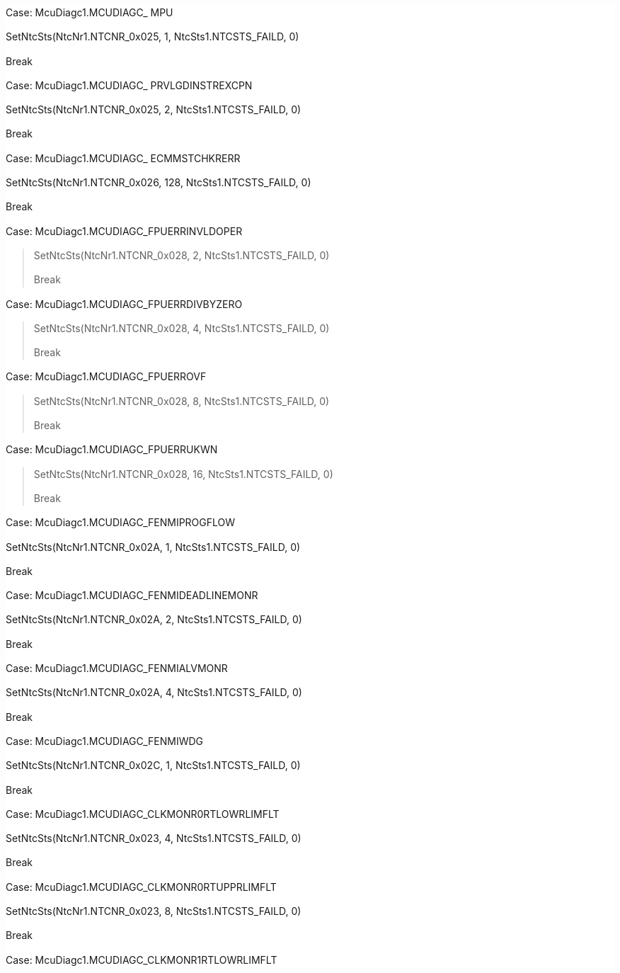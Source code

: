 
Case: McuDiagc1.MCUDIAGC\_ MPU

SetNtcSts(NtcNr1.NTCNR_0x025, 1, NtcSts1.NTCSTS_FAILD, 0)

Break

Case: McuDiagc1.MCUDIAGC\_ PRVLGDINSTREXCPN

SetNtcSts(NtcNr1.NTCNR_0x025, 2, NtcSts1.NTCSTS_FAILD, 0)

Break

Case: McuDiagc1.MCUDIAGC\_ ECMMSTCHKRERR

SetNtcSts(NtcNr1.NTCNR_0x026, 128, NtcSts1.NTCSTS_FAILD, 0)

Break

Case: McuDiagc1.MCUDIAGC_FPUERRINVLDOPER

> SetNtcSts(NtcNr1.NTCNR_0x028, 2, NtcSts1.NTCSTS_FAILD, 0)
>
> Break

Case: McuDiagc1.MCUDIAGC_FPUERRDIVBYZERO

> SetNtcSts(NtcNr1.NTCNR_0x028, 4, NtcSts1.NTCSTS_FAILD, 0)
>
> Break

Case: McuDiagc1.MCUDIAGC_FPUERROVF

> SetNtcSts(NtcNr1.NTCNR_0x028, 8, NtcSts1.NTCSTS_FAILD, 0)
>
> Break

Case: McuDiagc1.MCUDIAGC_FPUERRUKWN

> SetNtcSts(NtcNr1.NTCNR_0x028, 16, NtcSts1.NTCSTS_FAILD, 0)
>
> Break

Case: McuDiagc1.MCUDIAGC_FENMIPROGFLOW

SetNtcSts(NtcNr1.NTCNR_0x02A, 1, NtcSts1.NTCSTS_FAILD, 0)

Break

Case: McuDiagc1.MCUDIAGC_FENMIDEADLINEMONR

SetNtcSts(NtcNr1.NTCNR_0x02A, 2, NtcSts1.NTCSTS_FAILD, 0)

Break

Case: McuDiagc1.MCUDIAGC_FENMIALVMONR

SetNtcSts(NtcNr1.NTCNR_0x02A, 4, NtcSts1.NTCSTS_FAILD, 0)

Break

Case: McuDiagc1.MCUDIAGC_FENMIWDG

SetNtcSts(NtcNr1.NTCNR_0x02C, 1, NtcSts1.NTCSTS_FAILD, 0)

Break

Case: McuDiagc1.MCUDIAGC_CLKMONR0RTLOWRLIMFLT

SetNtcSts(NtcNr1.NTCNR_0x023, 4, NtcSts1.NTCSTS_FAILD, 0)

Break

Case: McuDiagc1.MCUDIAGC_CLKMONR0RTUPPRLIMFLT

SetNtcSts(NtcNr1.NTCNR_0x023, 8, NtcSts1.NTCSTS_FAILD, 0)

Break

Case: McuDiagc1.MCUDIAGC_CLKMONR1RTLOWRLIMFLT